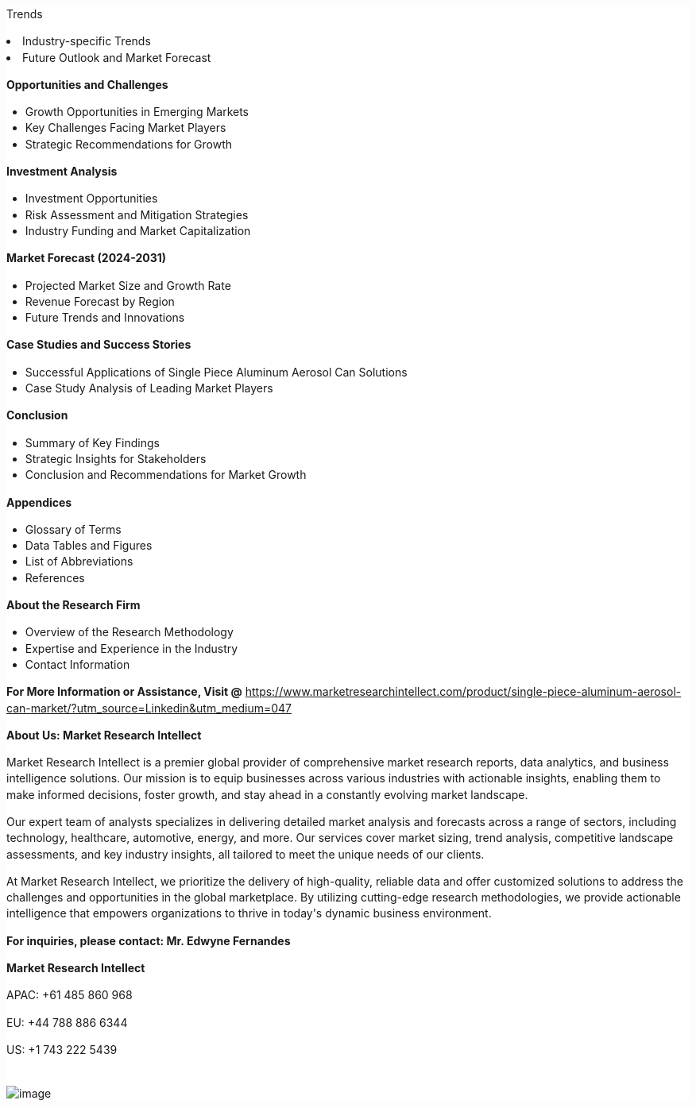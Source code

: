 Trends</li><li>Industry-specific Trends</li><li>Future Outlook and Market Forecast</li></ul><p><strong>Opportunities and Challenges</strong></p><ul><li>Growth Opportunities in Emerging Markets</li><li>Key Challenges Facing Market Players</li><li>Strategic Recommendations for Growth</li></ul><p><strong>Investment Analysis</strong></p><ul><li>Investment Opportunities</li><li>Risk Assessment and Mitigation Strategies</li><li>Industry Funding and Market Capitalization</li></ul><p><strong>Market Forecast (2024-2031)</strong></p><ul><li>Projected Market Size and Growth Rate</li><li>Revenue Forecast by Region</li><li>Future Trends and Innovations</li></ul><p><strong>Case Studies and Success Stories</strong></p><ul><li>Successful Applications of Single Piece Aluminum Aerosol Can Solutions</li><li>Case Study Analysis of Leading Market Players</li></ul><p><strong>Conclusion</strong></p><ul><li>Summary of Key Findings</li><li>Strategic Insights for Stakeholders</li><li>Conclusion and Recommendations for Market Growth</li></ul><p><strong>Appendices</strong></p><ul><li>Glossary of Terms</li><li>Data Tables and Figures</li><li>List of Abbreviations</li><li>References</li></ul><p><strong>About the Research Firm</strong></p><ul><li>Overview of the Research Methodology</li><li>Expertise and Experience in the Industry</li><li>Contact Information</li></ul></div><div class="article-main__content" data-test-id="publishing-text-block"><p><span class="font-[700]"><strong>For More Information or Assistance, Visit @</strong>&nbsp;<a href="https://www.marketresearchintellect.com/product/single-piece-aluminum-aerosol-can-market/?utm_source=Linkedin&utm_medium=047">https://www.marketresearchintellect.com/product/single-piece-aluminum-aerosol-can-market/?utm_source=Linkedin&utm_medium=047</a></span></p><p><strong>About Us: Market Research Intellect</strong></p><p>Market Research Intellect is a premier global provider of comprehensive market research reports, data analytics, and business intelligence solutions. Our mission is to equip businesses across various industries with actionable insights, enabling them to make informed decisions, foster growth, and stay ahead in a constantly evolving market landscape.</p><p>Our expert team of analysts specializes in delivering detailed market analysis and forecasts across a range of sectors, including technology, healthcare, automotive, energy, and more. Our services cover market sizing, trend analysis, competitive landscape assessments, and key industry insights, all tailored to meet the unique needs of our clients.</p><p>At Market Research Intellect, we prioritize the delivery of high-quality, reliable data and offer customized solutions to address the challenges and opportunities in the global marketplace. By utilizing cutting-edge research methodologies, we provide actionable intelligence that empowers organizations to thrive in today's dynamic business environment.</p><p><strong>For inquiries, please contact: Mr. Edwyne Fernandes</strong></p><p><strong>Market Research Intellect</strong></p><p>APAC: +61 485 860 968</p><p>EU: +44 788 886 6344</p><p>US: +1 743 222 5439</p></div><div class="article-main__content" data-test-id="publishing-text-block">&nbsp;</div>
![image](https://github.com/user-attachments/assets/99f1c7c3-64f2-4fa9-bc58-fd3eafdaf871)
